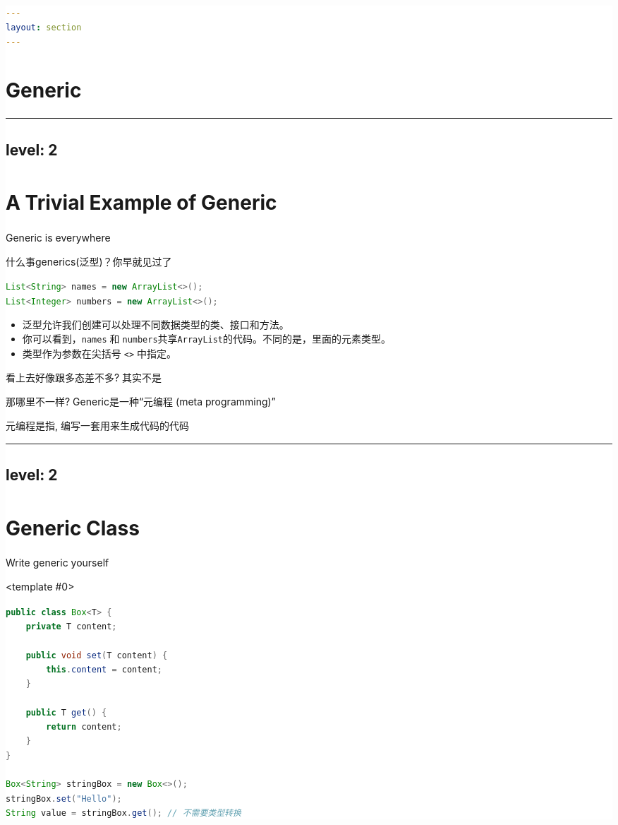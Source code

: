 ```yaml
---
layout: section
---
```

# Generic

---
level: 2
---
# A Trivial Example of Generic
Generic is everywhere

什么事generics(泛型)？你早就见过了

```java
List<String> names = new ArrayList<>();
List<Integer> numbers = new ArrayList<>();
```

- 泛型允许我们创建可以处理不同数据类型的类、接口和方法。
- 你可以看到，`names` 和 `numbers`共享`ArrayList`的代码。不同的是，里面的元素类型。
- 类型作为参数在尖括号 `<>` 中指定。

<div v-click="1">

看上去好像跟多态差不多? 其实不是

</div>

<div v-click="2">

那哪里不一样? Generic是一种“元编程 (meta programming)”

元编程是指, 编写一套用来生成代码的代码

</div>

---
level: 2
---
# Generic Class
Write generic yourself

<v-switch>

<template #0>

```java
public class Box<T> {
    private T content;
    
    public void set(T content) {
        this.content = content;
    }
    
    public T get() {
        return content;
    }
}

Box<String> stringBox = new Box<>();
stringBox.set("Hello");
String value = stringBox.get(); // 不需要类型转换
```
